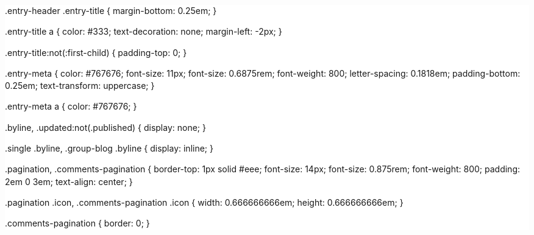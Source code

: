 .entry-header .entry-title {
	margin-bottom: 0.25em;
}

.entry-title a {
	color: #333;
	text-decoration: none;
	margin-left: -2px;
}

.entry-title:not(:first-child) {
	padding-top: 0;
}

.entry-meta {
	color: #767676;
	font-size: 11px;
	font-size: 0.6875rem;
	font-weight: 800;
	letter-spacing: 0.1818em;
	padding-bottom: 0.25em;
	text-transform: uppercase;
}

.entry-meta a {
	color: #767676;
}

.byline,
.updated:not(.published) {
	display: none;
}

.single .byline,
.group-blog .byline {
	display: inline;
}

.pagination,
.comments-pagination {
	border-top: 1px solid #eee;
	font-size: 14px;
	font-size: 0.875rem;
	font-weight: 800;
	padding: 2em 0 3em;
	text-align: center;
}

.pagination .icon,
.comments-pagination .icon {
	width: 0.666666666em;
	height: 0.666666666em;
}

.comments-pagination {
	border: 0;
}
